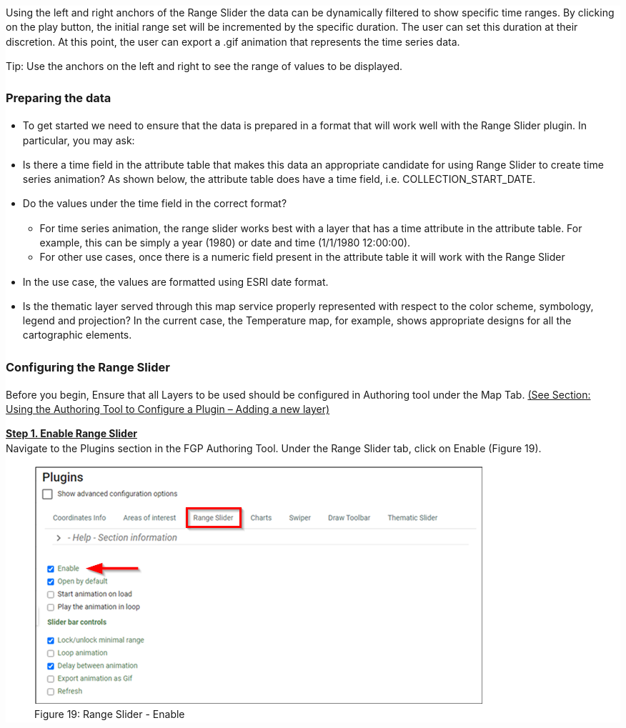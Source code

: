 Using the left and right anchors of the Range Slider the data can be dynamically filtered to show specific time ranges. By clicking on the play button, the initial range set will be incremented by the specific duration. The user can set this duration at their discretion. At this point, the user can export a .gif animation that represents the time series data.

Tip:
 Use the anchors on the left and right to see the range of values to be displayed.

### Preparing the data

- To get started we need to ensure that the data is prepared in a format that will work well with the Range Slider plugin. In particular, you may ask:

- Is there a time field in the attribute table that makes this data an appropriate candidate for using Range Slider to create time series animation? As shown below, the attribute table does have a time field, i.e. COLLECTION_START_DATE.

- Do the values under the time field in the correct format? 

    - For time series animation, the range slider works best with a layer that has a time attribute in the attribute table. For example, this can be simply a year (1980) or date and time (1/1/1980 12:00:00).
    - For other use cases, once there is a numeric field present in the attribute table it will work with the Range Slider

- In the use case, the values are formatted using ESRI date format.

- Is the thematic layer served through this map service properly represented with respect to the color scheme, symbology, legend and projection? In the current case, the Temperature map, for example, shows appropriate designs for all the cartographic elements.

### Configuring the Range Slider

Before you begin, Ensure that all Layers to be used should be configured in Authoring tool under the <emp>Map Tab</emp>. [(See Section: Using the Authoring Tool to Configure a Plugin – Adding a new layer)](/authortool/#adding-a-new-layer)

**<u>Step 1. Enable Range Slider</u>**	
Navigate to the <emp>Plugins</emp> section in the FGP Authoring Tool. Under the <emp>Range Slider tab</emp>, click on <emp>Enable</emp> (Figure 19).

<figure>
  <img src="../../assets/en/rangeslider/fig3.png"/>
  <figcaption>Figure 19: Range Slider - Enable</figcaption>
</figure>
